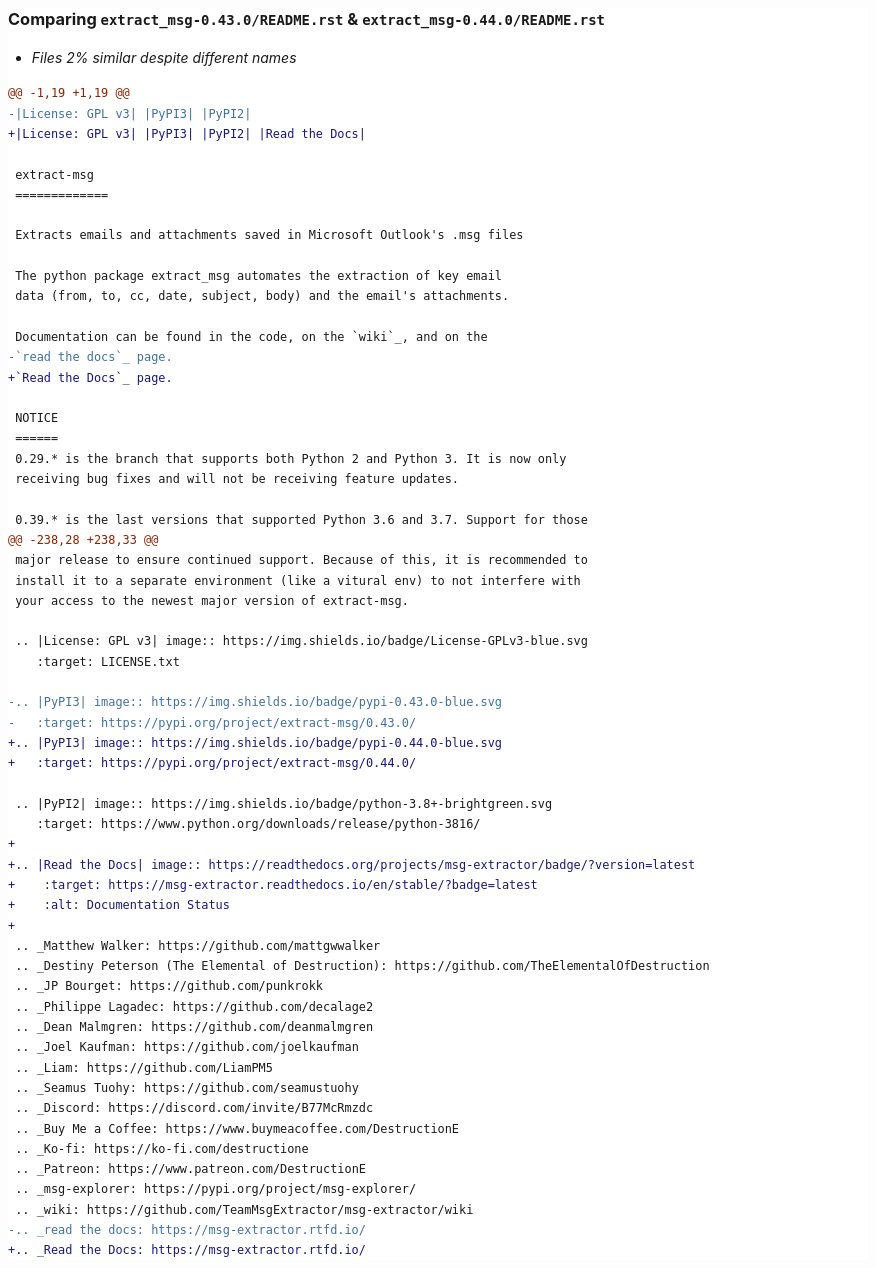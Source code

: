 ### Comparing `extract_msg-0.43.0/README.rst` & `extract_msg-0.44.0/README.rst`

 * *Files 2% similar despite different names*

```diff
@@ -1,19 +1,19 @@
-|License: GPL v3| |PyPI3| |PyPI2|
+|License: GPL v3| |PyPI3| |PyPI2| |Read the Docs|
 
 extract-msg
 =============
 
 Extracts emails and attachments saved in Microsoft Outlook's .msg files
 
 The python package extract_msg automates the extraction of key email
 data (from, to, cc, date, subject, body) and the email's attachments.
 
 Documentation can be found in the code, on the `wiki`_, and on the
-`read the docs`_ page.
+`Read the Docs`_ page.
 
 NOTICE
 ======
 0.29.* is the branch that supports both Python 2 and Python 3. It is now only
 receiving bug fixes and will not be receiving feature updates.
 
 0.39.* is the last versions that supported Python 3.6 and 3.7. Support for those
@@ -238,28 +238,33 @@
 major release to ensure continued support. Because of this, it is recommended to
 install it to a separate environment (like a vitural env) to not interfere with
 your access to the newest major version of extract-msg.
 
 .. |License: GPL v3| image:: https://img.shields.io/badge/License-GPLv3-blue.svg
    :target: LICENSE.txt
 
-.. |PyPI3| image:: https://img.shields.io/badge/pypi-0.43.0-blue.svg
-   :target: https://pypi.org/project/extract-msg/0.43.0/
+.. |PyPI3| image:: https://img.shields.io/badge/pypi-0.44.0-blue.svg
+   :target: https://pypi.org/project/extract-msg/0.44.0/
 
 .. |PyPI2| image:: https://img.shields.io/badge/python-3.8+-brightgreen.svg
    :target: https://www.python.org/downloads/release/python-3816/
+
+.. |Read the Docs| image:: https://readthedocs.org/projects/msg-extractor/badge/?version=latest
+    :target: https://msg-extractor.readthedocs.io/en/stable/?badge=latest
+    :alt: Documentation Status
+
 .. _Matthew Walker: https://github.com/mattgwwalker
 .. _Destiny Peterson (The Elemental of Destruction): https://github.com/TheElementalOfDestruction
 .. _JP Bourget: https://github.com/punkrokk
 .. _Philippe Lagadec: https://github.com/decalage2
 .. _Dean Malmgren: https://github.com/deanmalmgren
 .. _Joel Kaufman: https://github.com/joelkaufman
 .. _Liam: https://github.com/LiamPM5
 .. _Seamus Tuohy: https://github.com/seamustuohy
 .. _Discord: https://discord.com/invite/B77McRmzdc
 .. _Buy Me a Coffee: https://www.buymeacoffee.com/DestructionE
 .. _Ko-fi: https://ko-fi.com/destructione
 .. _Patreon: https://www.patreon.com/DestructionE
 .. _msg-explorer: https://pypi.org/project/msg-explorer/
 .. _wiki: https://github.com/TeamMsgExtractor/msg-extractor/wiki
-.. _read the docs: https://msg-extractor.rtfd.io/
+.. _Read the Docs: https://msg-extractor.rtfd.io/
```